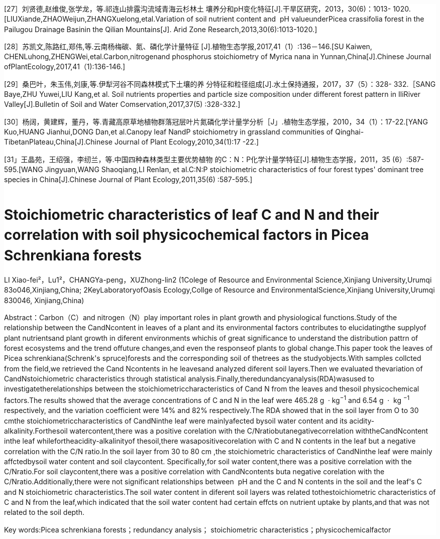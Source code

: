 [27］刘贤德,赵维俊,张学龙，等.祁连山排露沟流域青海云杉林土 壤养分和pH变化特征[J].干旱区研究，2013，30(6)：1013- 1020.[LIUXiande,ZHAOWeijun,ZHANGXuelong,etal.Variation of soil nutrient content and $\mathrm { \ p H }$ valueunderPicea crassifolia forest in the Pailugou Drainage Basinin the Qilian Mountains[J]. Arid Zone Research,2013,30(6):1013-1020.]

[28］苏凯文,陈路红,郑伟,等.云南杨梅碳、氮、磷化学计量特征 [J].植物生态学报,2017,41（1）:136－146.[SU Kaiwen, CHENLuhong,ZHENGWei,etal.Carbon,nitrogenand phosphorus stoichiometry of Myrica nana in Yunnan,China[J].Chinese Journal ofPlantEcology,2017,41（1):136-146.]

[29］桑巴叶，朱玉伟,刘康,等.伊犁河谷不同森林模式下土壤的养 分特征和粒径组成[J].水土保持通报，2017，37（5）：328- 332.［SANG Baye,ZHU Yuwei,LIU Kang,et al. Soil nutrients properties and particle size composition under different forest pattern in IliRiver Valley[J].Bulletin of Soil and Water Comservation,2017,37(5) :328-332.]

[30］杨阔，黄建辉，董丹，等.青藏高原草地植物群落冠层叶片氮磷化学计量学分析［J」.植物生态学报，2010，34（1）：17-22.[YANG Kuo,HUANG Jianhui,DONG Dan,et al.Canopy leaf NandP stoichiometry in grassland communities of Qinghai-TibetanPlateau,China[J].Chinese Journal of Plant Ecology,2010,34(1):17 -22.]

[31」王晶苑，王绍强，李纫兰，等.中国四种森林类型主要优势植物 的C：N：P化学计量学特征[J].植物生态学报，2011，35 (6）:587-595.[WANG Jingyuan,WANG Shaoqiang,LI Renlan, et al.C:N:P stoichiometric characteristics of four forest types' dominant tree species in China[J].Chinese Journal of Plant Ecology,2011,35(6) :587-595.]

# Stoichiometric characteristics of leaf C and N and their correlation with soil physicochemical factors in Picea Schrenkiana forests

LI Xiao-fei²，Lu1²，CHANGYa-peng，XUZhong-lin2 (1Colege of Resource and Environmental Science,Xinjiang University,Urumqi 83o046,Xinjiang,China; 2KeyLaboratoryofOasis Ecology,Collge of Resource and EnvironmentalScience,Xinjiang University,Urumqi 830046, Xinjiang,China)

Abstract：Carbon（C）and nitrogen（N）play important roles in plant growth and physiological functions.Study of the relationship between the CandNcontent in leaves of a plant and its environmental factors contributes to elucidatingthe supplyof plant nutrientsand plant growth in diferent environments whichis of great significance to understand the distribution pattrn of forest ecosystems and the trend offuture changes,and even the responseof plants to global change.This paper took the leaves of Picea schrenkiana(Schrenk's spruce)forests and the corresponding soil of thetrees as the studyobjects.With samples collcted from the field,we retrieved the Cand Ncontents in he leavesand analyzed diferent soil layers.Then we evaluated thevariation of CandNstoichiometric characteristics through statistical analysis.Finally,theredundancyanalysis(RDA)wasused to investigatetherelationships between the stoichiometriccharacteristics of Cand N from the leaves and thesoil physicochemical factors.The results showed that the average concentrations of C and N in the leaf were $4 6 5 . 2 8 \textrm { g } \cdot \mathrm { k g } ^ { - 1 }$ and $6 . 5 4 \mathrm { ~ g ~ } \cdot \mathrm { ~ k g ~ } ^ { - 1 }$ respectively, and the variation coefficient were $14 \%$ and $82 \%$ respectively.The RDA showed that in the soil layer from O to 30 cmthe stoichiometriccharacteristics of CandNinthe leaf were mainlyafected bysoil water content and its acidity-alkalinity.Forthesoil watercontent,there was a positive corelation with the C/Nratiobutanegativecorrelation withtheCandNcontent inthe leaf whilefortheacidity-alkalinityof thesoil,there wasapositivecorelation with C and N contents in the leaf but a negative correlation with the C/N ratio.In the soil layer from 30 to $8 0 ~ \mathrm { c m }$ ,the stoichiometric characteristics of CandNinthe leaf were mainly affctedbysoil water content and soil claycontent. Specifically,for soil water content,there was a positive correlation with the C/Nratio.For soil claycontent,there was a positive correlation with CandNcontents buta negative corelation with the C/Nratio.Additionally,there were not significant relationships between $\mathrm { \ p H }$ and the C and N contents in the soil and the leaf's C and N stoichiometric characteristics.The soil water content in diferent soil layers was related tothestoichiometric characteristics of C and N from the leaf,which indicated that the soil water content had certain effcts on nutrient uptake by plants,and that was not related to the soil depth.

Key words:Picea schrenkiana forests；redundancy analysis； stoichiometric characteristics；physicochemicalfactor
